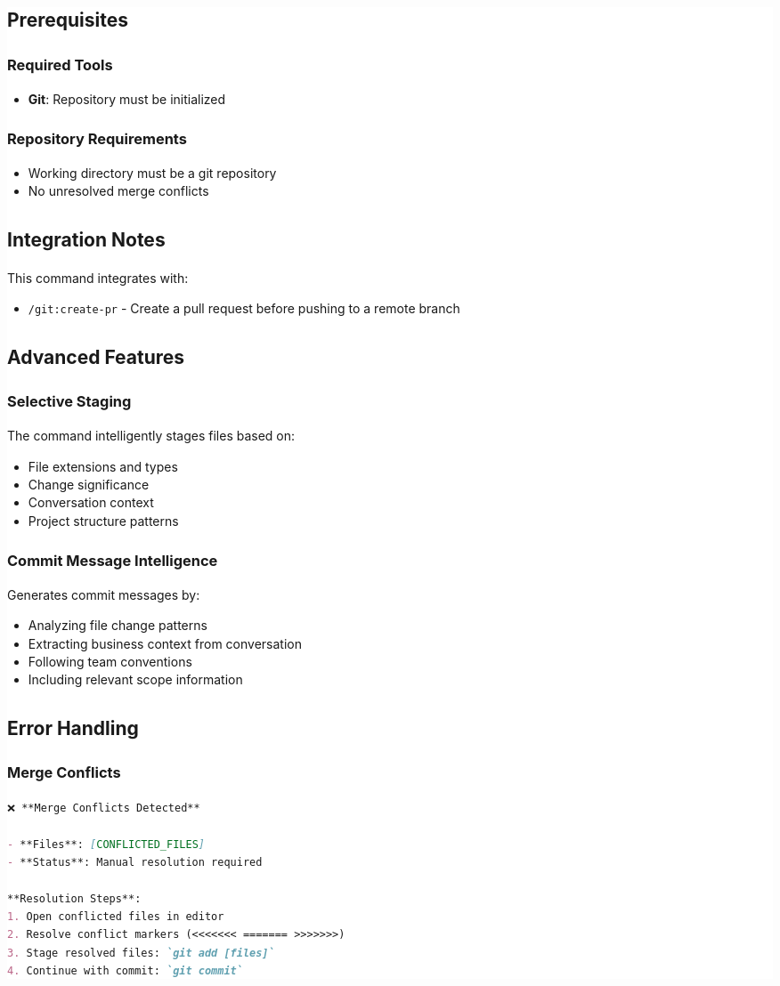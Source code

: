 ## Prerequisites

### Required Tools
- **Git**: Repository must be initialized

### Repository Requirements
- Working directory must be a git repository
- No unresolved merge conflicts

## Integration Notes
This command integrates with:
- `/git:create-pr` - Create a pull request before pushing to a remote branch

## Advanced Features

### Selective Staging
The command intelligently stages files based on:
- File extensions and types
- Change significance
- Conversation context
- Project structure patterns

### Commit Message Intelligence
Generates commit messages by:
- Analyzing file change patterns
- Extracting business context from conversation
- Following team conventions
- Including relevant scope information

## Error Handling

### Merge Conflicts
```markdown
❌ **Merge Conflicts Detected**

- **Files**: [CONFLICTED_FILES]
- **Status**: Manual resolution required

**Resolution Steps**:
1. Open conflicted files in editor
2. Resolve conflict markers (<<<<<<< ======= >>>>>>>)
3. Stage resolved files: `git add [files]`
4. Continue with commit: `git commit`
```
